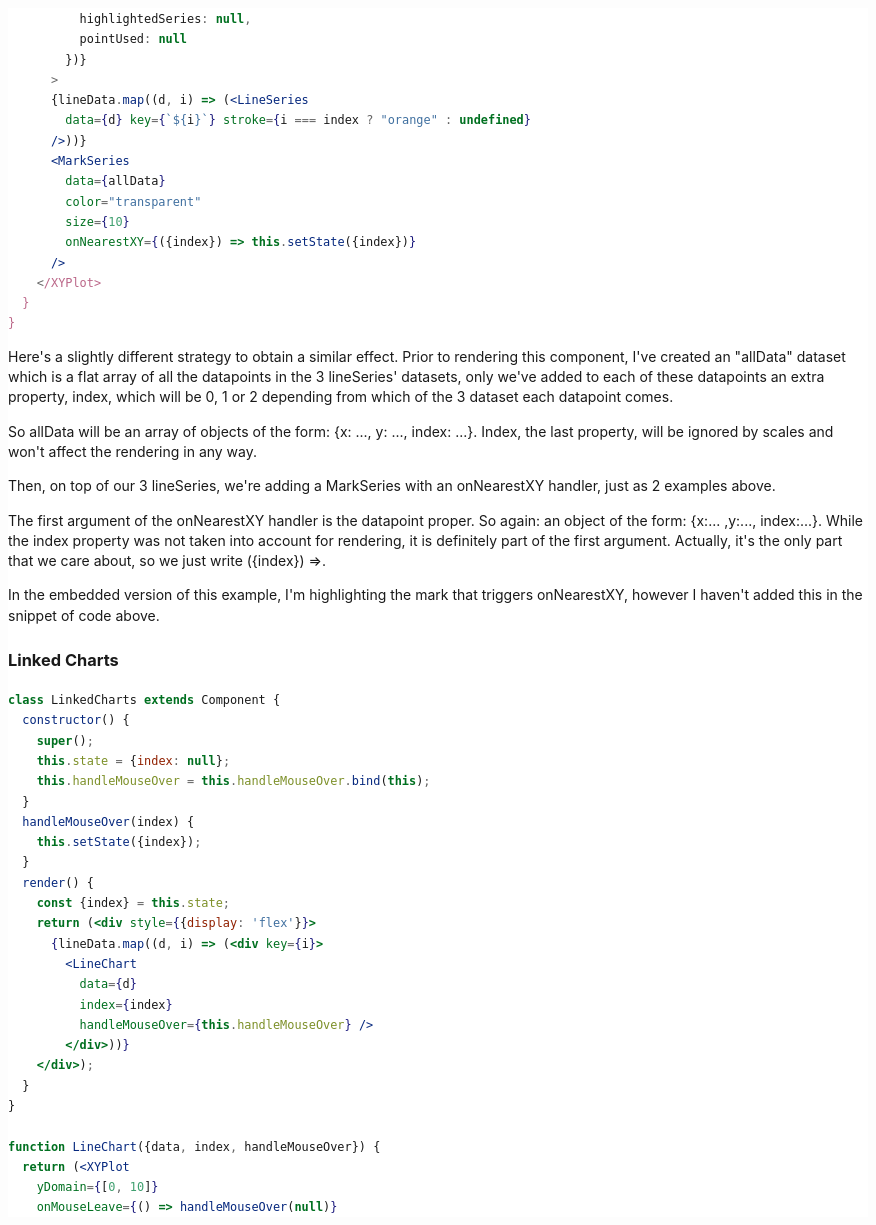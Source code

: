 ```jsx
          highlightedSeries: null,
          pointUsed: null
        })}
      >
      {lineData.map((d, i) => (<LineSeries
        data={d} key={`${i}`} stroke={i === index ? "orange" : undefined}
      />))}
      <MarkSeries
        data={allData}
        color="transparent"
        size={10}
        onNearestXY={({index}) => this.setState({index})}
      />
    </XYPlot>
  }
}
```
Here's a slightly different strategy to obtain a similar effect.
Prior to rendering this component, I've created an "allData" dataset which is a flat array of all the datapoints in the 3 lineSeries' datasets, only we've added to each of these datapoints an extra property, index, which will be 0, 1 or 2 depending from which of the 3 dataset each datapoint comes.

So allData will be an array of objects of the form: {x: ..., y: ..., index: ...}. Index, the last property, will be ignored by scales and won't affect the rendering in any way.

Then, on top of our 3 lineSeries, we're adding a MarkSeries with an onNearestXY handler, just as 2 examples above.

The first argument of the onNearestXY handler is the datapoint proper. So again: an object of the form: {x:... ,y:..., index:...}. While the index property was not taken into account for rendering, it is definitely part of the first argument. Actually, it's the only part that we care about, so we just write ({index}) =>.

In the embedded version of this example, I'm highlighting the mark that triggers onNearestXY, however I haven't added this in the snippet of code above.

### Linked Charts


```jsx
class LinkedCharts extends Component {
  constructor() {
    super();
    this.state = {index: null};
    this.handleMouseOver = this.handleMouseOver.bind(this);
  }
  handleMouseOver(index) {
    this.setState({index});
  }
  render() {
    const {index} = this.state;
    return (<div style={{display: 'flex'}}>
      {lineData.map((d, i) => (<div key={i}>
        <LineChart
          data={d}
          index={index}
          handleMouseOver={this.handleMouseOver} />
        </div>))}
    </div>);
  }
}

function LineChart({data, index, handleMouseOver}) {
  return (<XYPlot
    yDomain={[0, 10]}
    onMouseLeave={() => handleMouseOver(null)}
```
